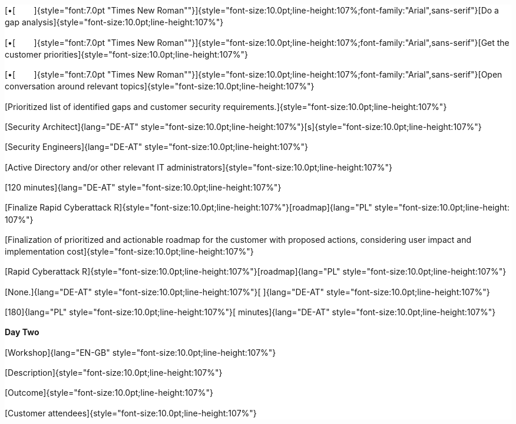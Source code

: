 [•[       
]{style="font:7.0pt \"Times New Roman\""}]{style="font-size:10.0pt;line-height:107%;font-family:\"Arial\",sans-serif"}[Do
a gap analysis]{style="font-size:10.0pt;line-height:107%"}

[•[       
]{style="font:7.0pt \"Times New Roman\""}]{style="font-size:10.0pt;line-height:107%;font-family:\"Arial\",sans-serif"}[Get
the customer priorities]{style="font-size:10.0pt;line-height:107%"}

[•[       
]{style="font:7.0pt \"Times New Roman\""}]{style="font-size:10.0pt;line-height:107%;font-family:\"Arial\",sans-serif"}[Open
conversation around relevant
topics]{style="font-size:10.0pt;line-height:107%"}

[Prioritized list of identified gaps and customer security
requirements.]{style="font-size:10.0pt;line-height:107%"}

[Security Architect]{lang="DE-AT"
style="font-size:10.0pt;line-height:107%"}[s]{style="font-size:10.0pt;line-height:107%"}

[Security Engineers]{lang="DE-AT"
style="font-size:10.0pt;line-height:107%"}

[Active Directory and/or other relevant IT
administrators]{style="font-size:10.0pt;line-height:107%"}

[120 minutes]{lang="DE-AT" style="font-size:10.0pt;line-height:107%"}

[Finalize Rapid Cyberattack
R]{style="font-size:10.0pt;line-height:107%"}[roadmap]{lang="PL"
style="font-size:10.0pt;line-height:
  107%"}

[Finalization of prioritized and actionable roadmap for the customer
with proposed actions, considering user impact and implementation
cost]{style="font-size:10.0pt;line-height:107%"}

[Rapid Cyberattack
R]{style="font-size:10.0pt;line-height:107%"}[roadmap]{lang="PL"
style="font-size:10.0pt;line-height:107%"}

[None.]{lang="DE-AT" style="font-size:10.0pt;line-height:107%"}[
]{lang="DE-AT" style="font-size:10.0pt;line-height:107%"}

[180]{lang="PL" style="font-size:10.0pt;line-height:107%"}[
minutes]{lang="DE-AT" style="font-size:10.0pt;line-height:107%"}

**Day Two**

[Workshop]{lang="EN-GB" style="font-size:10.0pt;line-height:107%"}

[Description]{style="font-size:10.0pt;line-height:107%"}

[Outcome]{style="font-size:10.0pt;line-height:107%"}

[Customer attendees]{style="font-size:10.0pt;line-height:107%"}
